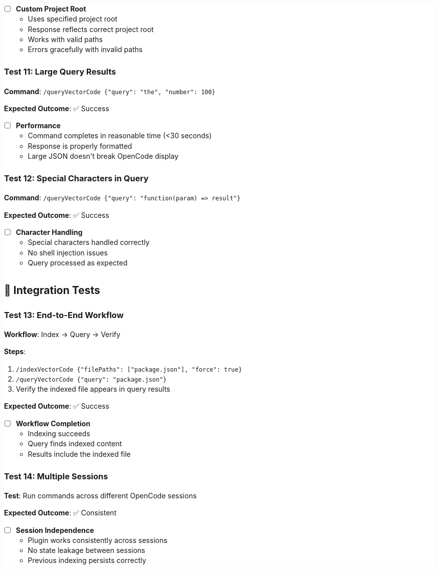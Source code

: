- [ ] **Custom Project Root**
  - Uses specified project root
  - Response reflects correct project root
  - Works with valid paths
  - Errors gracefully with invalid paths

### Test 11: Large Query Results

**Command**: `/queryVectorCode {"query": "the", "number": 100}`

**Expected Outcome**: ✅ Success

- [ ] **Performance**
  - Command completes in reasonable time (<30 seconds)
  - Response is properly formatted
  - Large JSON doesn't break OpenCode display

### Test 12: Special Characters in Query

**Command**: `/queryVectorCode {"query": "function(param) => result"}`

**Expected Outcome**: ✅ Success

- [ ] **Character Handling**
  - Special characters handled correctly
  - No shell injection issues
  - Query processed as expected

## 🔄 Integration Tests

### Test 13: End-to-End Workflow

**Workflow**: Index → Query → Verify

**Steps**:

1. `/indexVectorCode {"filePaths": ["package.json"], "force": true}`
2. `/queryVectorCode {"query": "package.json"}`
3. Verify the indexed file appears in query results

**Expected Outcome**: ✅ Success

- [ ] **Workflow Completion**
  - Indexing succeeds
  - Query finds indexed content
  - Results include the indexed file

### Test 14: Multiple Sessions

**Test**: Run commands across different OpenCode sessions

**Expected Outcome**: ✅ Consistent

- [ ] **Session Independence**
  - Plugin works consistently across sessions
  - No state leakage between sessions
  - Previous indexing persists correctly
